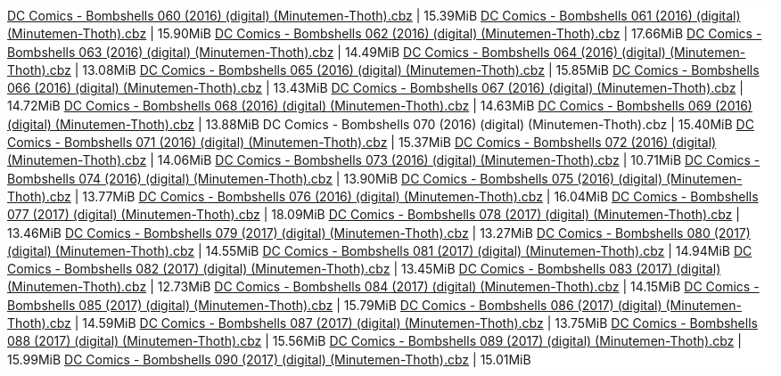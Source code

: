 [DC Comics - Bombshells 060 (2016) (digital) (Minutemen-Thoth).cbz](https://github.com/alicewish/markdown/blob/master/comic/DC-Comics-Bombshells-060-2016-digital-Minutemen-Thoth-cbz.md) | 15.39MiB
[DC Comics - Bombshells 061 (2016) (digital) (Minutemen-Thoth).cbz](https://github.com/alicewish/markdown/blob/master/comic/DC-Comics-Bombshells-061-2016-digital-Minutemen-Thoth-cbz.md) | 15.90MiB
[DC Comics - Bombshells 062 (2016) (digital) (Minutemen-Thoth).cbz](https://github.com/alicewish/markdown/blob/master/comic/DC-Comics-Bombshells-062-2016-digital-Minutemen-Thoth-cbz.md) | 17.66MiB
[DC Comics - Bombshells 063 (2016) (digital) (Minutemen-Thoth).cbz](https://github.com/alicewish/markdown/blob/master/comic/DC-Comics-Bombshells-063-2016-digital-Minutemen-Thoth-cbz.md) | 14.49MiB
[DC Comics - Bombshells 064 (2016) (digital) (Minutemen-Thoth).cbz](https://github.com/alicewish/markdown/blob/master/comic/DC-Comics-Bombshells-064-2016-digital-Minutemen-Thoth-cbz.md) | 13.08MiB
[DC Comics - Bombshells 065 (2016) (digital) (Minutemen-Thoth).cbz](https://github.com/alicewish/markdown/blob/master/comic/DC-Comics-Bombshells-065-2016-digital-Minutemen-Thoth-cbz.md) | 15.85MiB
[DC Comics - Bombshells 066 (2016) (digital) (Minutemen-Thoth).cbz](https://github.com/alicewish/markdown/blob/master/comic/DC-Comics-Bombshells-066-2016-digital-Minutemen-Thoth-cbz.md) | 13.43MiB
[DC Comics - Bombshells 067 (2016) (digital) (Minutemen-Thoth).cbz](https://github.com/alicewish/markdown/blob/master/comic/DC-Comics-Bombshells-067-2016-digital-Minutemen-Thoth-cbz.md) | 14.72MiB
[DC Comics - Bombshells 068 (2016) (digital) (Minutemen-Thoth).cbz](https://github.com/alicewish/markdown/blob/master/comic/DC-Comics-Bombshells-068-2016-digital-Minutemen-Thoth-cbz.md) | 14.63MiB
[DC Comics - Bombshells 069 (2016) (digital) (Minutemen-Thoth).cbz](https://github.com/alicewish/markdown/blob/master/comic/DC-Comics-Bombshells-069-2016-digital-Minutemen-Thoth-cbz.md) | 13.88MiB
DC Comics - Bombshells 070 (2016) (digital) (Minutemen-Thoth).cbz | 15.40MiB
[DC Comics - Bombshells 071 (2016) (digital) (Minutemen-Thoth).cbz](https://github.com/alicewish/markdown/blob/master/comic/DC-Comics-Bombshells-071-2016-digital-Minutemen-Thoth-cbz.md) | 15.37MiB
[DC Comics - Bombshells 072 (2016) (digital) (Minutemen-Thoth).cbz](https://github.com/alicewish/markdown/blob/master/comic/DC-Comics-Bombshells-072-2016-digital-Minutemen-Thoth-cbz.md) | 14.06MiB
[DC Comics - Bombshells 073 (2016) (digital) (Minutemen-Thoth).cbz](https://github.com/alicewish/markdown/blob/master/comic/DC-Comics-Bombshells-073-2016-digital-Minutemen-Thoth-cbz.md) | 10.71MiB
[DC Comics - Bombshells 074 (2016) (digital) (Minutemen-Thoth).cbz](https://github.com/alicewish/markdown/blob/master/comic/DC-Comics-Bombshells-074-2016-digital-Minutemen-Thoth-cbz.md) | 13.90MiB
[DC Comics - Bombshells 075 (2016) (digital) (Minutemen-Thoth).cbz](https://github.com/alicewish/markdown/blob/master/comic/DC-Comics-Bombshells-075-2016-digital-Minutemen-Thoth-cbz.md) | 13.77MiB
[DC Comics - Bombshells 076 (2016) (digital) (Minutemen-Thoth).cbz](https://github.com/alicewish/markdown/blob/master/comic/DC-Comics-Bombshells-076-2016-digital-Minutemen-Thoth-cbz.md) | 16.04MiB
[DC Comics - Bombshells 077 (2017) (digital) (Minutemen-Thoth).cbz](https://github.com/alicewish/markdown/blob/master/comic/DC-Comics-Bombshells-077-2017-digital-Minutemen-Thoth-cbz.md) | 18.09MiB
[DC Comics - Bombshells 078 (2017) (digital) (Minutemen-Thoth).cbz](https://github.com/alicewish/markdown/blob/master/comic/DC-Comics-Bombshells-078-2017-digital-Minutemen-Thoth-cbz.md) | 13.46MiB
[DC Comics - Bombshells 079 (2017) (digital) (Minutemen-Thoth).cbz](https://github.com/alicewish/markdown/blob/master/comic/DC-Comics-Bombshells-079-2017-digital-Minutemen-Thoth-cbz.md) | 13.27MiB
[DC Comics - Bombshells 080 (2017) (digital) (Minutemen-Thoth).cbz](https://github.com/alicewish/markdown/blob/master/comic/DC-Comics-Bombshells-080-2017-digital-Minutemen-Thoth-cbz.md) | 14.55MiB
[DC Comics - Bombshells 081 (2017) (digital) (Minutemen-Thoth).cbz](https://github.com/alicewish/markdown/blob/master/comic/DC-Comics-Bombshells-081-2017-digital-Minutemen-Thoth-cbz.md) | 14.94MiB
[DC Comics - Bombshells 082 (2017) (digital) (Minutemen-Thoth).cbz](https://github.com/alicewish/markdown/blob/master/comic/DC-Comics-Bombshells-082-2017-digital-Minutemen-Thoth-cbz.md) | 13.45MiB
[DC Comics - Bombshells 083 (2017) (digital) (Minutemen-Thoth).cbz](https://github.com/alicewish/markdown/blob/master/comic/DC-Comics-Bombshells-083-2017-digital-Minutemen-Thoth-cbz.md) | 12.73MiB
[DC Comics - Bombshells 084 (2017) (digital) (Minutemen-Thoth).cbz](https://github.com/alicewish/markdown/blob/master/comic/DC-Comics-Bombshells-084-2017-digital-Minutemen-Thoth-cbz.md) | 14.15MiB
[DC Comics - Bombshells 085 (2017) (digital) (Minutemen-Thoth).cbz](https://github.com/alicewish/markdown/blob/master/comic/DC-Comics-Bombshells-085-2017-digital-Minutemen-Thoth-cbz.md) | 15.79MiB
[DC Comics - Bombshells 086 (2017) (digital) (Minutemen-Thoth).cbz](https://github.com/alicewish/markdown/blob/master/comic/DC-Comics-Bombshells-086-2017-digital-Minutemen-Thoth-cbz.md) | 14.59MiB
[DC Comics - Bombshells 087 (2017) (digital) (Minutemen-Thoth).cbz](https://github.com/alicewish/markdown/blob/master/comic/DC-Comics-Bombshells-087-2017-digital-Minutemen-Thoth-cbz.md) | 13.75MiB
[DC Comics - Bombshells 088 (2017) (digital) (Minutemen-Thoth).cbz](https://github.com/alicewish/markdown/blob/master/comic/DC-Comics-Bombshells-088-2017-digital-Minutemen-Thoth-cbz.md) | 15.56MiB
[DC Comics - Bombshells 089 (2017) (digital) (Minutemen-Thoth).cbz](https://github.com/alicewish/markdown/blob/master/comic/DC-Comics-Bombshells-089-2017-digital-Minutemen-Thoth-cbz.md) | 15.99MiB
[DC Comics - Bombshells 090 (2017) (digital) (Minutemen-Thoth).cbz](https://github.com/alicewish/markdown/blob/master/comic/DC-Comics-Bombshells-090-2017-digital-Minutemen-Thoth-cbz.md) | 15.01MiB